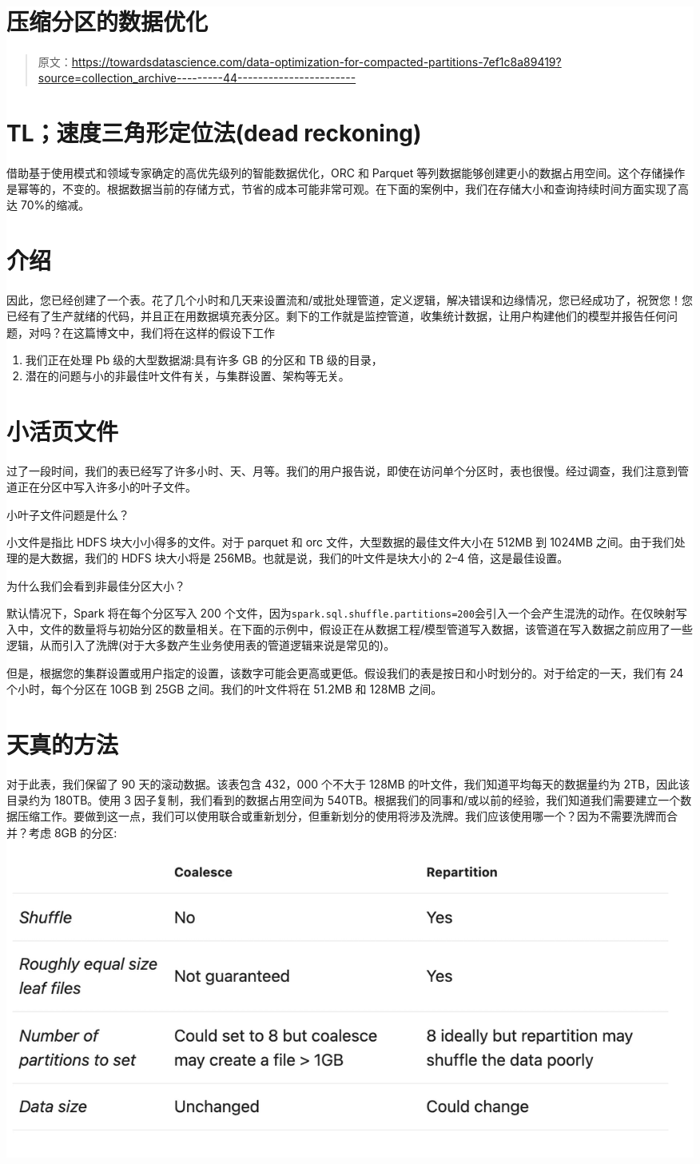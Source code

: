 # 压缩分区的数据优化

> 原文：<https://towardsdatascience.com/data-optimization-for-compacted-partitions-7ef1c8a89419?source=collection_archive---------44----------------------->

# TL；速度三角形定位法(dead reckoning)

借助基于使用模式和领域专家确定的高优先级列的智能数据优化，ORC 和 Parquet 等列数据能够创建更小的数据占用空间。这个存储操作是幂等的，不变的。根据数据当前的存储方式，节省的成本可能非常可观。在下面的案例中，我们在存储大小和查询持续时间方面实现了高达 70%的缩减。

# 介绍

因此，您已经创建了一个表。花了几个小时和几天来设置流和/或批处理管道，定义逻辑，解决错误和边缘情况，您已经成功了，祝贺您！您已经有了生产就绪的代码，并且正在用数据填充表分区。剩下的工作就是监控管道，收集统计数据，让用户构建他们的模型并报告任何问题，对吗？在这篇博文中，我们将在这样的假设下工作

1.  我们正在处理 Pb 级的大型数据湖:具有许多 GB 的分区和 TB 级的目录，
2.  潜在的问题与小的非最佳叶文件有关，与集群设置、架构等无关。

# 小活页文件

过了一段时间，我们的表已经写了许多小时、天、月等。我们的用户报告说，即使在访问单个分区时，表也很慢。经过调查，我们注意到管道正在分区中写入许多小的叶子文件。

小叶子文件问题是什么？

小文件是指比 HDFS 块大小小得多的文件。对于 parquet 和 orc 文件，大型数据的最佳文件大小在 512MB 到 1024MB 之间。由于我们处理的是大数据，我们的 HDFS 块大小将是 256MB。也就是说，我们的叶文件是块大小的 2–4 倍，这是最佳设置。

为什么我们会看到非最佳分区大小？

默认情况下，Spark 将在每个分区写入 200 个文件，因为`spark.sql.shuffle.partitions=200`会引入一个会产生混洗的动作。在仅映射写入中，文件的数量将与初始分区的数量相关。在下面的示例中，假设正在从数据工程/模型管道写入数据，该管道在写入数据之前应用了一些逻辑，从而引入了洗牌(对于大多数产生业务使用表的管道逻辑来说是常见的)。

但是，根据您的集群设置或用户指定的设置，该数字可能会更高或更低。假设我们的表是按日和小时划分的。对于给定的一天，我们有 24 个小时，每个分区在 10GB 到 25GB 之间。我们的叶文件将在 51.2MB 和 128MB 之间。

# 天真的方法

对于此表，我们保留了 90 天的滚动数据。该表包含 432，000 个不大于 128MB 的叶文件，我们知道平均每天的数据量约为 2TB，因此该目录约为 180TB。使用 3 因子复制，我们看到的数据占用空间为 540TB。根据我们的同事和/或以前的经验，我们知道我们需要建立一个数据压缩工作。要做到这一点，我们可以使用联合或重新划分，但重新划分的使用将涉及洗牌。我们应该使用哪一个？因为不需要洗牌而合并？考虑 8GB 的分区:

![](img/15d683f67a494b22c7f519d043c9558b.png)
